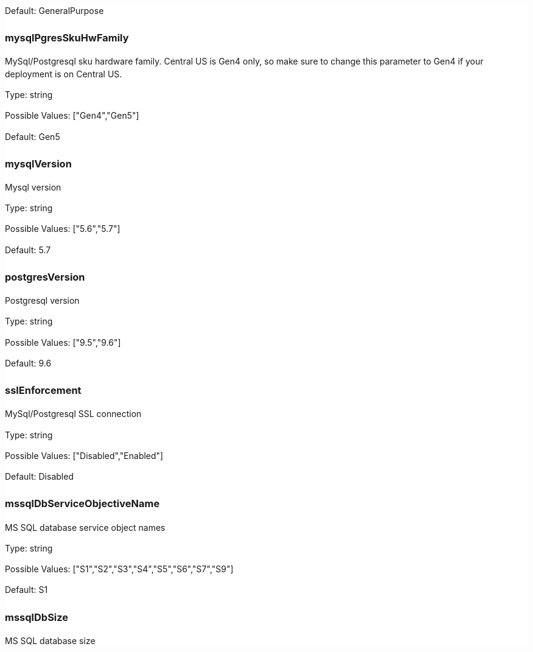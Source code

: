 Default: GeneralPurpose


### mysqlPgresSkuHwFamily

MySql/Postgresql sku hardware family. Central US is Gen4 only, so make sure to change this parameter to Gen4 if your deployment is on Central US.

Type: string

Possible Values: ["Gen4","Gen5"]

Default: Gen5


### mysqlVersion

Mysql version

Type: string

Possible Values: ["5.6","5.7"]

Default: 5.7


### postgresVersion

Postgresql version

Type: string

Possible Values: ["9.5","9.6"]

Default: 9.6


### sslEnforcement

MySql/Postgresql SSL connection

Type: string

Possible Values: ["Disabled","Enabled"]

Default: Disabled


### mssqlDbServiceObjectiveName

MS SQL database service object names

Type: string

Possible Values: ["S1","S2","S3","S4","S5","S6","S7","S9"]

Default: S1


### mssqlDbSize

MS SQL database size
